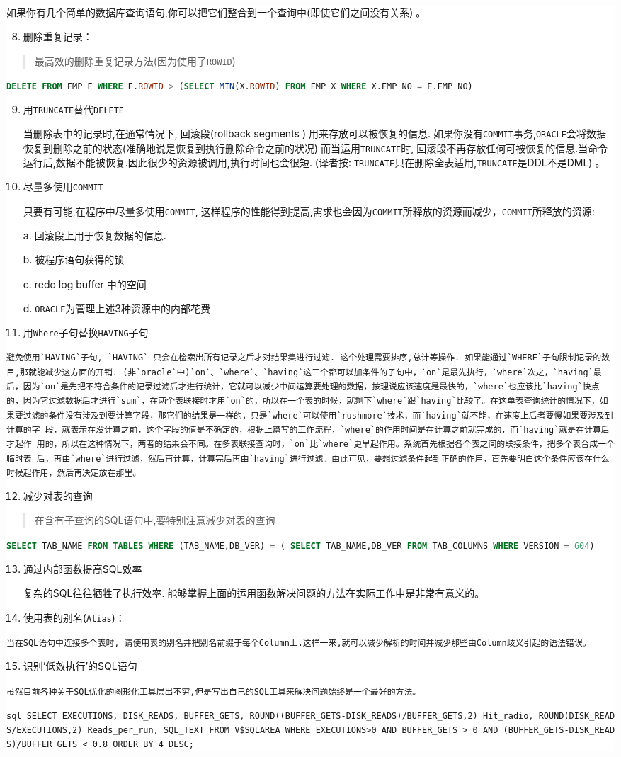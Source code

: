    如果你有几个简单的数据库查询语句,你可以把它们整合到一个查询中(即使它们之间没有关系) 。

8.  删除重复记录：

> 最高效的删除重复记录方法(因为使用了`ROWID`)

```sql
DELETE FROM EMP E WHERE E.ROWID > (SELECT MIN(X.ROWID) FROM EMP X WHERE X.EMP_NO = E.EMP_NO)
```
9. 用`TRUNCATE`替代`DELETE`

   当删除表中的记录时,在通常情况下, 回滚段(rollback segments ) 用来存放可以被恢复的信息. 如果你没有`COMMIT`事务,`ORACLE`会将数据恢复到删除之前的状态(准确地说是恢复到执行删除命令之前的状况) 而当运用`TRUNCATE`时, 回滚段不再存放任何可被恢复的信息.当命令运行后,数据不能被恢复.因此很少的资源被调用,执行时间也会很短. (译者按: `TRUNCATE`只在删除全表适用,`TRUNCATE`是DDL不是DML) 。

10. 尽量多使用`COMMIT`

    只要有可能,在程序中尽量多使用`COMMIT`, 这样程序的性能得到提高,需求也会因为`COMMIT`所释放的资源而减少，`COMMIT`所释放的资源:

    a. 回滚段上用于恢复数据的信息.

    b. 被程序语句获得的锁

    c. redo log buffer 中的空间

    d. `ORACLE`为管理上述3种资源中的内部花费

11.  用`Where`子句替换`HAVING`子句

    避免使用`HAVING`子句, `HAVING` 只会在检索出所有记录之后才对结果集进行过滤. 这个处理需要排序,总计等操作. 如果能通过`WHERE`子句限制记录的数目,那就能减少这方面的开销. (非`oracle`中)`on`、`where`、`having`这三个都可以加条件的子句中，`on`是最先执行，`where`次之，`having`最后，因为`on`是先把不符合条件的记录过滤后才进行统计，它就可以减少中间运算要处理的数据，按理说应该速度是最快的，`where`也应该比`having`快点的，因为它过滤数据后才进行`sum`，在两个表联接时才用`on`的，所以在一个表的时候，就剩下`where`跟`having`比较了。在这单表查询统计的情况下，如果要过滤的条件没有涉及到要计算字段，那它们的结果是一样的，只是`where`可以使用`rushmore`技术，而`having`就不能，在速度上后者要慢如果要涉及到计算的字 段，就表示在没计算之前，这个字段的值是不确定的，根据上篇写的工作流程，`where`的作用时间是在计算之前就完成的，而`having`就是在计算后才起作 用的，所以在这种情况下，两者的结果会不同。在多表联接查询时，`on`比`where`更早起作用。系统首先根据各个表之间的联接条件，把多个表合成一个临时表 后，再由`where`进行过滤，然后再计算，计算完后再由`having`进行过滤。由此可见，要想过滤条件起到正确的作用，首先要明白这个条件应该在什么时候起作用，然后再决定放在那里。

12. 减少对表的查询

> 在含有子查询的SQL语句中,要特别注意减少对表的查询

```sql
SELECT TAB_NAME FROM TABLES WHERE (TAB_NAME,DB_VER) = ( SELECT TAB_NAME,DB_VER FROM TAB_COLUMNS WHERE VERSION = 604)
```

13. 通过内部函数提高SQL效率

    复杂的SQL往往牺牲了执行效率. 能够掌握上面的运用函数解决问题的方法在实际工作中是非常有意义的。

14.  使用表的别名(`Alias`)：

    当在SQL语句中连接多个表时, 请使用表的别名并把别名前缀于每个Column上.这样一来,就可以减少解析的时间并减少那些由Column歧义引起的语法错误。

15.  识别’低效执行’的SQL语句

    虽然目前各种关于SQL优化的图形化工具层出不穷,但是写出自己的SQL工具来解决问题始终是一个最好的方法。

​```sql
SELECT EXECUTIONS, DISK_READS, BUFFER_GETS,
ROUND((BUFFER_GETS-DISK_READS)/BUFFER_GETS,2) Hit_radio,
ROUND(DISK_READS/EXECUTIONS,2) Reads_per_run,
SQL_TEXT
FROM V$SQLAREA
WHERE EXECUTIONS>0
AND BUFFER_GETS > 0
AND (BUFFER_GETS-DISK_READS)/BUFFER_GETS < 0.8
ORDER BY 4 DESC;
​```
